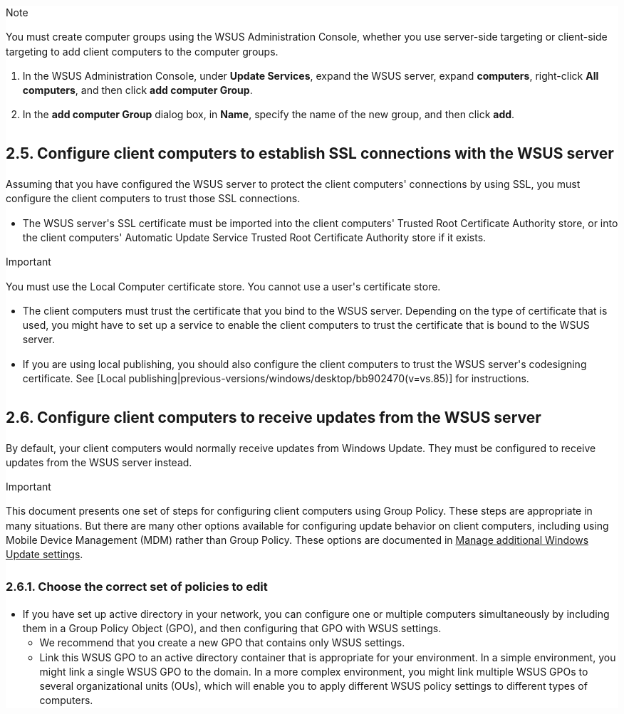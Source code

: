 > [!NOTE]
> You must create computer groups using the WSUS Administration Console, whether you use server-side targeting or client-side targeting to add client computers to the computer groups.

1. In the WSUS Administration Console, under **Update Services**, expand the WSUS server, expand **computers**, right-click **All computers**, and then click **add computer Group**.

2. In the **add computer Group** dialog box, in **Name**, specify the name of the new group, and then click **add**.

## 2.5. Configure client computers to establish SSL connections with the WSUS server

Assuming that you have configured the WSUS server to protect the client computers' connections by using SSL, you must configure the client computers to trust those SSL connections.

- The WSUS server's SSL certificate must be imported into the client computers' Trusted Root Certificate Authority store, or into the client computers' Automatic Update Service Trusted Root Certificate Authority store if it exists.

> [!IMPORTANT]
> You must use the Local Computer certificate store. You cannot use a user's certificate store.

- The client computers must trust the certificate that you bind to the WSUS server. Depending on the type of certificate that is used, you might have to set up a service to enable the client computers to trust the certificate that is bound to the WSUS server.

- If you are using local publishing, you should also configure the client computers to trust the WSUS server's codesigning certificate. See [Local publishing|previous-versions/windows/desktop/bb902470(v=vs.85)] for instructions.

## 2.6. Configure client computers to receive updates from the WSUS server

By default, your client computers would normally receive updates from Windows Update. They must be configured to receive updates from the WSUS server instead.

> [!IMPORTANT]
> This document presents one set of steps for configuring client computers using Group Policy. These steps are appropriate in many situations. But there are many other options available for configuring update behavior on client computers, including using Mobile Device Management (MDM) rather than Group Policy. These options are documented in [Manage additional Windows Update settings](/windows/deployment/update/waas-wu-settings). 

### 2.6.1. Choose the correct set of policies to edit

- If you have set up active directory in your network, you can configure one or multiple computers simultaneously by including them in a Group Policy Object (GPO), and then configuring that GPO with WSUS settings. 
  - We recommend that you create a new GPO that contains only WSUS settings.
  - Link this WSUS GPO to an active directory container that is appropriate for your environment. In a simple environment, you might link a single WSUS GPO to the domain. In a more complex environment, you might link multiple WSUS GPOs to several organizational units (OUs), which will enable you to apply different WSUS policy settings to different types of computers.
